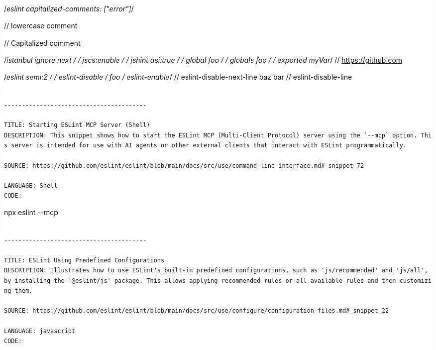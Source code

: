/*eslint capitalized-comments: ["error"]*/

// lowercase comment

// Capitalized comment

/*istanbul ignore next */
/* jscs:enable */
/* jshint asi:true */
/* global foo */
/* globals foo */
/* exported myVar*/
// <https://github.com>

/*eslint semi:2 */
/* eslint-disable */
foo
/* eslint-enable*/
// eslint-disable-next-line
baz
bar // eslint-disable-line

```

----------------------------------------

TITLE: Starting ESLint MCP Server (Shell)
DESCRIPTION: This snippet shows how to start the ESLint MCP (Multi-Client Protocol) server using the `--mcp` option. This server is intended for use with AI agents or other external clients that interact with ESLint programmatically.

SOURCE: https://github.com/eslint/eslint/blob/main/docs/src/use/command-line-interface.md#_snippet_72

LANGUAGE: Shell
CODE:
```

npx eslint --mcp

```

----------------------------------------

TITLE: ESLint Using Predefined Configurations
DESCRIPTION: Illustrates how to use ESLint's built-in predefined configurations, such as 'js/recommended' and 'js/all', by installing the '@eslint/js' package. This allows applying recommended rules or all available rules and then customizing them.

SOURCE: https://github.com/eslint/eslint/blob/main/docs/src/use/configure/configuration-files.md#_snippet_22

LANGUAGE: javascript
CODE:
```
